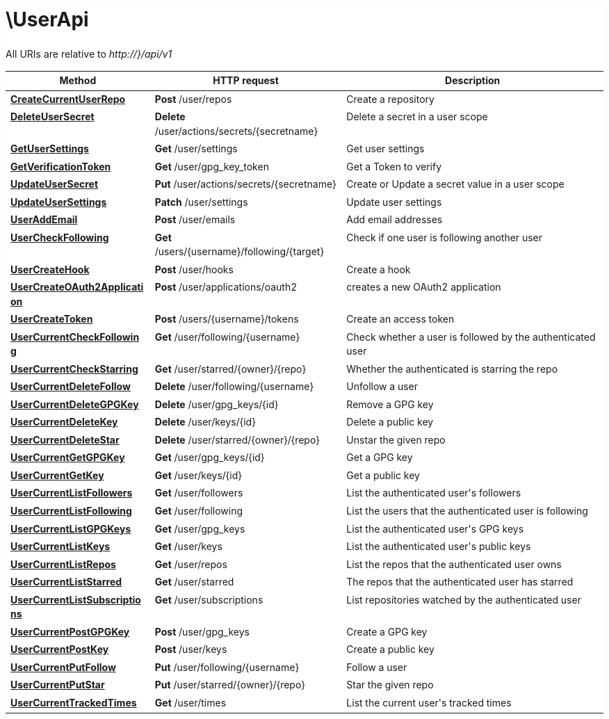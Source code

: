 # \UserApi

All URIs are relative to *http://}/api/v1*

Method | HTTP request | Description
------------- | ------------- | -------------
[**CreateCurrentUserRepo**](UserApi.md#CreateCurrentUserRepo) | **Post** /user/repos | Create a repository
[**DeleteUserSecret**](UserApi.md#DeleteUserSecret) | **Delete** /user/actions/secrets/{secretname} | Delete a secret in a user scope
[**GetUserSettings**](UserApi.md#GetUserSettings) | **Get** /user/settings | Get user settings
[**GetVerificationToken**](UserApi.md#GetVerificationToken) | **Get** /user/gpg_key_token | Get a Token to verify
[**UpdateUserSecret**](UserApi.md#UpdateUserSecret) | **Put** /user/actions/secrets/{secretname} | Create or Update a secret value in a user scope
[**UpdateUserSettings**](UserApi.md#UpdateUserSettings) | **Patch** /user/settings | Update user settings
[**UserAddEmail**](UserApi.md#UserAddEmail) | **Post** /user/emails | Add email addresses
[**UserCheckFollowing**](UserApi.md#UserCheckFollowing) | **Get** /users/{username}/following/{target} | Check if one user is following another user
[**UserCreateHook**](UserApi.md#UserCreateHook) | **Post** /user/hooks | Create a hook
[**UserCreateOAuth2Application**](UserApi.md#UserCreateOAuth2Application) | **Post** /user/applications/oauth2 | creates a new OAuth2 application
[**UserCreateToken**](UserApi.md#UserCreateToken) | **Post** /users/{username}/tokens | Create an access token
[**UserCurrentCheckFollowing**](UserApi.md#UserCurrentCheckFollowing) | **Get** /user/following/{username} | Check whether a user is followed by the authenticated user
[**UserCurrentCheckStarring**](UserApi.md#UserCurrentCheckStarring) | **Get** /user/starred/{owner}/{repo} | Whether the authenticated is starring the repo
[**UserCurrentDeleteFollow**](UserApi.md#UserCurrentDeleteFollow) | **Delete** /user/following/{username} | Unfollow a user
[**UserCurrentDeleteGPGKey**](UserApi.md#UserCurrentDeleteGPGKey) | **Delete** /user/gpg_keys/{id} | Remove a GPG key
[**UserCurrentDeleteKey**](UserApi.md#UserCurrentDeleteKey) | **Delete** /user/keys/{id} | Delete a public key
[**UserCurrentDeleteStar**](UserApi.md#UserCurrentDeleteStar) | **Delete** /user/starred/{owner}/{repo} | Unstar the given repo
[**UserCurrentGetGPGKey**](UserApi.md#UserCurrentGetGPGKey) | **Get** /user/gpg_keys/{id} | Get a GPG key
[**UserCurrentGetKey**](UserApi.md#UserCurrentGetKey) | **Get** /user/keys/{id} | Get a public key
[**UserCurrentListFollowers**](UserApi.md#UserCurrentListFollowers) | **Get** /user/followers | List the authenticated user&#39;s followers
[**UserCurrentListFollowing**](UserApi.md#UserCurrentListFollowing) | **Get** /user/following | List the users that the authenticated user is following
[**UserCurrentListGPGKeys**](UserApi.md#UserCurrentListGPGKeys) | **Get** /user/gpg_keys | List the authenticated user&#39;s GPG keys
[**UserCurrentListKeys**](UserApi.md#UserCurrentListKeys) | **Get** /user/keys | List the authenticated user&#39;s public keys
[**UserCurrentListRepos**](UserApi.md#UserCurrentListRepos) | **Get** /user/repos | List the repos that the authenticated user owns
[**UserCurrentListStarred**](UserApi.md#UserCurrentListStarred) | **Get** /user/starred | The repos that the authenticated user has starred
[**UserCurrentListSubscriptions**](UserApi.md#UserCurrentListSubscriptions) | **Get** /user/subscriptions | List repositories watched by the authenticated user
[**UserCurrentPostGPGKey**](UserApi.md#UserCurrentPostGPGKey) | **Post** /user/gpg_keys | Create a GPG key
[**UserCurrentPostKey**](UserApi.md#UserCurrentPostKey) | **Post** /user/keys | Create a public key
[**UserCurrentPutFollow**](UserApi.md#UserCurrentPutFollow) | **Put** /user/following/{username} | Follow a user
[**UserCurrentPutStar**](UserApi.md#UserCurrentPutStar) | **Put** /user/starred/{owner}/{repo} | Star the given repo
[**UserCurrentTrackedTimes**](UserApi.md#UserCurrentTrackedTimes) | **Get** /user/times | List the current user&#39;s tracked times